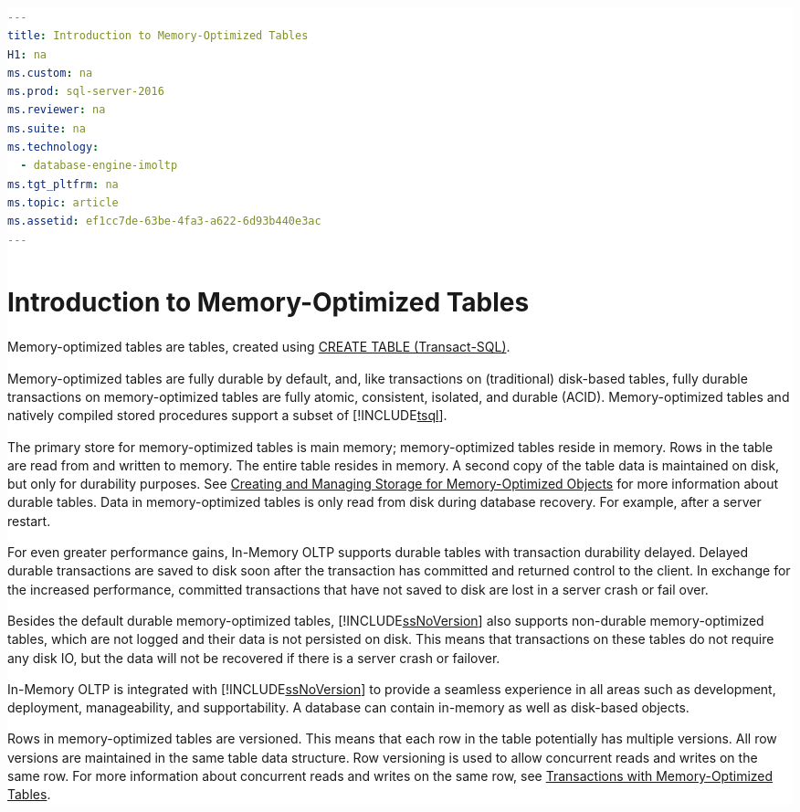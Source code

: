 ```yaml
---
title: Introduction to Memory-Optimized Tables
H1: na
ms.custom: na
ms.prod: sql-server-2016
ms.reviewer: na
ms.suite: na
ms.technology: 
  - database-engine-imoltp
ms.tgt_pltfrm: na
ms.topic: article
ms.assetid: ef1cc7de-63be-4fa3-a622-6d93b440e3ac
---
```

# Introduction to Memory-Optimized Tables
  Memory\-optimized tables are tables, created using [CREATE TABLE &#40;Transact-SQL&#41;](../Topic/CREATE%20TABLE%20\(Transact-SQL\).md).  
  
 Memory\-optimized tables are fully durable by default, and, like transactions on \(traditional\) disk\-based tables, fully durable transactions on memory\-optimized tables are fully atomic, consistent, isolated, and durable \(ACID\). Memory\-optimized tables and natively compiled stored procedures support a subset of [!INCLUDE[tsql](../../Token/Other/tsql_md.md)].  
  
 The primary store for memory\-optimized tables is main memory; memory\-optimized tables reside in memory. Rows in the table are read from and written to memory. The entire table resides in memory. A second copy of the table data is maintained on disk, but only for durability purposes. See [Creating and Managing Storage for Memory-Optimized Objects](../../Topics/TopicNameNotContainA/Creating-and-Managing-Storage-for-Memory-Optimized-Objects.md) for more information about durable tables. Data in memory\-optimized tables is only read from disk during database recovery. For example, after a server restart.  
  
 For even greater performance gains, In\-Memory OLTP supports durable tables with transaction durability delayed. Delayed durable transactions are saved to disk soon after the transaction has committed and returned control to the client. In exchange for the increased performance, committed transactions that have not saved to disk are lost in a server crash or fail over.  
  
 Besides the default durable memory\-optimized tables, [!INCLUDE[ssNoVersion](../../Token/Other/ssNoVersion_md.md)] also supports non\-durable memory\-optimized tables, which are not logged and their data is not persisted on disk. This means that transactions on these tables do not require any disk IO, but the data will not be recovered if there is a server crash or failover.  
  
 In\-Memory OLTP is integrated with [!INCLUDE[ssNoVersion](../../Token/Other/ssNoVersion_md.md)] to provide a seamless experience in all areas such as development, deployment, manageability, and supportability. A database can contain in\-memory as well as disk\-based objects.  
  
 Rows in memory\-optimized tables are versioned. This means that each row in the table potentially has multiple versions. All row versions are maintained in the same table data structure. Row versioning is used to allow concurrent reads and writes on the same row. For more information about concurrent reads and writes on the same row, see [Transactions with Memory-Optimized Tables](../../Topics/TopicNameNotContainA/Transactions-with-Memory-Optimized-Tables.md).  
  